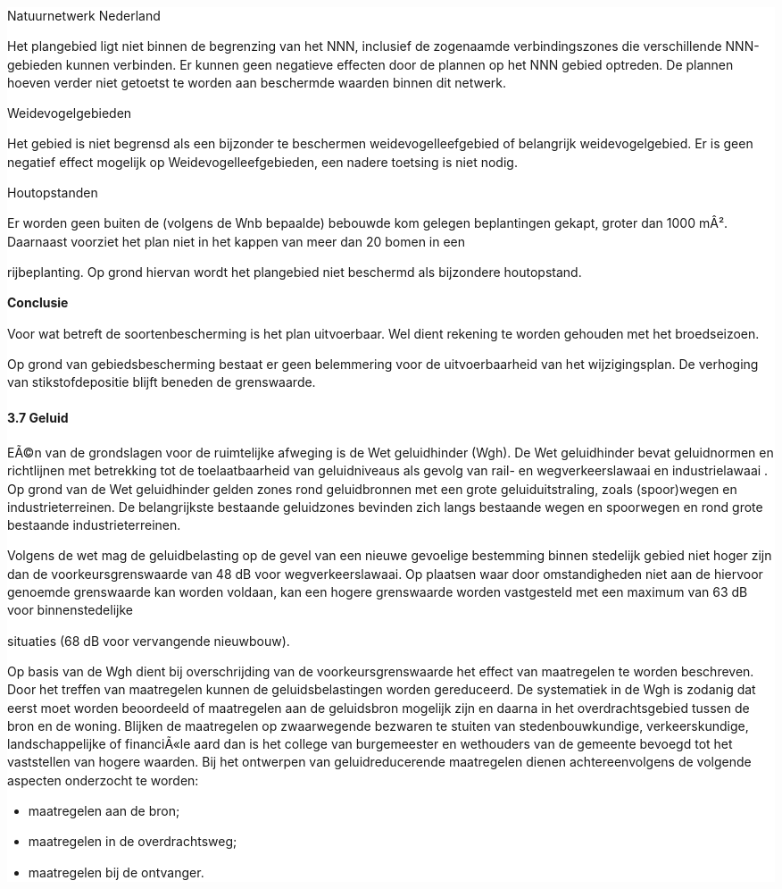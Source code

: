 Natuurnetwerk Nederland

Het plangebied ligt niet binnen de begrenzing van het NNN, inclusief de zogenaamde verbindingszones die verschillende NNN\-gebieden kunnen verbinden. Er kunnen geen negatieve effecten door de plannen op het NNN gebied optreden. De plannen hoeven verder niet getoetst te worden aan beschermde waarden binnen dit netwerk.

Weidevogelgebieden

Het gebied is niet begrensd als een bijzonder te beschermen weidevogelleefgebied of belangrijk weidevogelgebied. Er is geen negatief effect mogelijk op Weidevogelleefgebieden, een nadere toetsing is niet nodig.

Houtopstanden

Er worden geen buiten de (volgens de Wnb bepaalde) bebouwde kom gelegen beplantingen gekapt, groter dan 1000 mÂ². Daarnaast voorziet het plan niet in het kappen van meer dan 20 bomen in een

rijbeplanting. Op grond hiervan wordt het plangebied niet beschermd als bijzondere houtopstand.

**Conclusie**

Voor wat betreft de soortenbescherming is het plan uitvoerbaar. Wel dient rekening te worden gehouden met het broedseizoen.

Op grond van gebiedsbescherming bestaat er geen belemmering voor de uitvoerbaarheid van het wijzigingsplan. De verhoging van stikstofdepositie blijft beneden de grenswaarde.

#### 3\.7 Geluid

EÃ©n van de grondslagen voor de ruimtelijke afweging is de Wet geluidhinder (Wgh). De Wet geluidhinder bevat geluidnormen en richtlijnen met betrekking tot de toelaatbaarheid van geluidniveaus als gevolg van rail\- en wegverkeerslawaai en industrielawaai . Op grond van de Wet geluidhinder gelden zones rond geluidbronnen met een grote geluiduitstraling, zoals (spoor)wegen en industrieterreinen. De belangrijkste bestaande geluidzones bevinden zich langs bestaande wegen en spoorwegen en rond grote bestaande industrieterreinen.

Volgens de wet mag de geluidbelasting op de gevel van een nieuwe gevoelige bestemming binnen stedelijk gebied niet hoger zijn dan de voorkeursgrenswaarde van 48 dB voor wegverkeerslawaai. Op plaatsen waar door omstandigheden niet aan de hiervoor genoemde grenswaarde kan worden voldaan, kan een hogere grenswaarde worden vastgesteld met een maximum van 63 dB voor binnenstedelijke

situaties (68 dB voor vervangende nieuwbouw).

Op basis van de Wgh dient bij overschrijding van de voorkeursgrenswaarde het effect van maatregelen te worden beschreven. Door het treffen van maatregelen kunnen de geluidsbelastingen worden gereduceerd. De systematiek in de Wgh is zodanig dat eerst moet worden beoordeeld of maatregelen aan de geluidsbron mogelijk zijn en daarna in het overdrachtsgebied tussen de bron en de woning. Blijken de maatregelen op zwaarwegende bezwaren te stuiten van stedenbouwkundige, verkeerskundige, landschappelijke of financiÃ«le aard dan is het college van burgemeester en wethouders van de gemeente bevoegd tot het vaststellen van hogere waarden. Bij het ontwerpen van geluidreducerende maatregelen dienen achtereenvolgens de volgende aspecten onderzocht te worden:

* maatregelen aan de bron;

* maatregelen in de overdrachtsweg;

* maatregelen bij de ontvanger.
